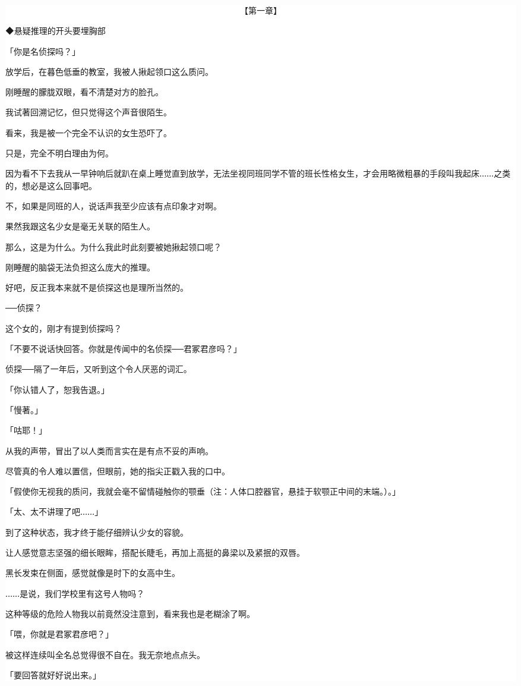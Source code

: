 <p align="center">【第一章】</p>

◆悬疑推理的开头要埋胸部

「你是名侦探吗？」

放学后，在暮色低垂的教室，我被人揪起领口这么质问。

刚睡醒的朦胧双眼，看不清楚对方的脸孔。

我试著回溯记忆，但只觉得这个声音很陌生。

看来，我是被一个完全不认识的女生恐吓了。

只是，完全不明白理由为何。

因为看不下去我从一早钟响后就趴在桌上睡觉直到放学，无法坐视同班同学不管的班长性格女生，才会用略微粗暴的手段叫我起床……之类的，想必是这么回事吧。

不，如果是同班的人，说话声我至少应该有点印象才对啊。

果然我跟这名少女是毫无关联的陌生人。

那么，这是为什么。为什么我此时此刻要被她揪起领口呢？

刚睡醒的脑袋无法负担这么庞大的推理。

好吧，反正我本来就不是侦探这也是理所当然的。

──侦探？

这个女的，刚才有提到侦探吗？

「不要不说话快回答。你就是传闻中的名侦探──君冢君彦吗？」

侦探──隔了一年后，又听到这个令人厌恶的词汇。

「你认错人了，恕我告退。」

「慢著。」

「咕耶！」

从我的声带，冒出了以人类而言实在是有点不妥的声响。

尽管真的令人难以置信，但眼前，她的指尖正戳入我的口中。

「假使你无视我的质问，我就会毫不留情碰触你的颚垂（注：人体口腔器官，悬挂于软颚正中间的末端。）。」

「太、太不讲理了吧……」

到了这种状态，我才终于能仔细辨认少女的容貌。

让人感觉意志坚强的细长眼眸，搭配长睫毛，再加上高挺的鼻梁以及紧抿的双唇。

黑长发束在侧面，感觉就像是时下的女高中生。

……是说，我们学校里有这号人物吗？

这种等级的危险人物我以前竟然没注意到，看来我也是老糊涂了啊。

「喂，你就是君冢君彦吧？」

被这样连续叫全名总觉得很不自在。我无奈地点点头。

「要回答就好好说出来。」
